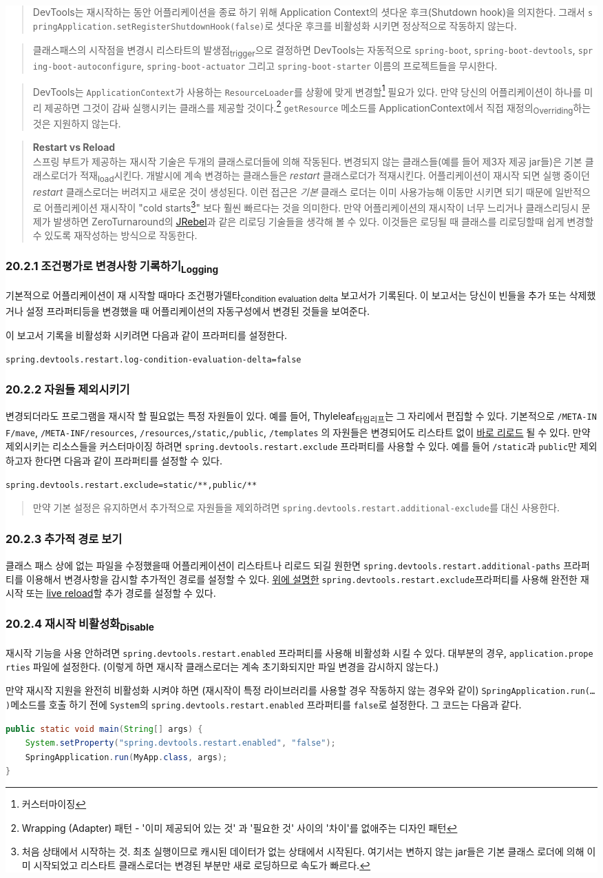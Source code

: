 >DevTools는 재시작하는 동안 어플리케이션을 종료 하기 위해 Application Context의 셧다운 후크(Shutdown hook)을 의지한다. 그래서 `springApplication.setRegisterShutdownHook(false)`로 셧다운 후크를 비활성화 시키면 정상적으로 작동하지 않는다.

>클래스패스의 시작점을 변경시 리스타트의 발생점<sub>trigger</sub>으로 결정하면 DevTools는 자동적으로 `spring-boot`, `spring-boot-devtools`, `spring-boot-autoconfigure`, `spring-boot-actuator` 그리고 `spring-boot-starter` 이름의 프로젝트들을 무시한다.

>DevTools는 `ApplicationContext`가 사용하는 `ResourceLoader`를 상황에 맞게 변경할[^9] 필요가 있다. 만약 당신의 어플리케이션이 하나를 미리 제공하면 그것이 감싸 실행시키는 클래스를 제공할 것이다.[^10] `getResource` 메소드를 ApplicationContext에서 직접 재정의<sub>Overriding</sub>하는 것은 지원하지 않는다.

><span id="restart_reload"><strong>Restart vs Reload</strong></span><br>
스프링 부트가 제공하는 재시작 기술은 두개의 클래스로더들에 의해 작동된다. 변경되지 않는 클래스들(예를 들어 제3자 제공 jar들)은 기본 클래스로더가 적재<sub>load</sub>시킨다. 개발시에 계속 변경하는 클래스들은 *restart* 클래스로더가 적재시킨다. 어플리케이션이 재시작 되면 실행 중이던 *restart* 클래스로더는 버려지고 새로운 것이 생성된다. 이런 접근은 *기본* 클래스 로더는 이미 사용가능해 이동만 시키면 되기 때문에 일반적으로 어플리케이션 재시작이 "cold starts[^11]" 보다 훨씬 빠르다는 것을 의미한다. 만약 어플리케이션의 재시작이 너무 느리거나 클래스리딩시 문제가 발생하면 ZeroTurnaround의 [JRebel](https://zeroturnaround.com/software/jrebel/)과 같은 리로딩 기술들을 생각해 볼 수 있다. 이것들은 로딩될 때 클래스를 리로딩할때 쉽게 변경할 수 있도록 재작성하는 방식으로 작동한다.

### 20.2.1 조건평가로 변경사항 기록하기<sub>Logging</sub>
기본적으로 어플리케이션이 재 시작할 때마다  조건평가델타<sub>condition evaluation delta</sub> 보고서가 기록된다. 이 보고서는 당신이 빈들을 추가 또는 삭제했거나 설정 프라퍼티등을 변경했을 때 어플리케이션의 자동구성에서 변경된 것들을 보여준다. 

이 보고서 기록을 비활성화 시키려면 다음과 같이 프라퍼티를 설정한다.
```
spring.devtools.restart.log-condition-evaluation-delta=false
```

### 20.2.2 자원들 제외시키기
변경되더라도 프로그램을 재시작 할 필요없는 특정 자원들이 있다. 예를 들어, Thyleleaf<sub>타임리프</sub>는 그 자리에서 편집할 수 있다. 기본적으로 `/META-INF/mave`, `/META-INF/resources`, `/resources`,`/static`,`/public`, `/templates` 의 자원들은 변경되어도 리스타트 없이 [바로 리로드](#heading-203-livereload) 될 수 있다. 만약 제외시키는 리소스들을 커스터마이징 하려면 `spring.devtools.restart.exclude` 프라퍼티를 사용할 수 있다. 예를 들어 `/static`과 `public`만 제외하고자 한다면 다음과 같이 프라퍼티를 설정할 수 있다.
```
spring.devtools.restart.exclude=static/**,public/**
```
>만약 기본 설정은 유지하면서 추가적으로 자원들을 제외하려면 `spring.devtools.restart.additional-exclude`를 대신 사용한다.

### 20.2.3 추가적 경로 보기
클래스 패스 상에 없는 파일을 수정했을때 어플리케이션이 리스타트나 리로드 되길 원한면 `spring.devtools.restart.additional-paths` 프라퍼티를 이용해서 변경사항을 감시할 추가적인 경로를 설정할 수 있다. [위에 설명한](#heading-2022-자원들-제외시키기) `spring.devtools.restart.exclude`프라퍼티를 사용해 완전한 재시작 또는 [live reload](#heading-203-livereload)할 추가 경로를 설정할 수 있다.

### 20.2.4 재시작 비활성화<sub>Disable</sub>
재시작 기능을 사용 안하려면 `spring.devtools.restart.enabled` 프라퍼티를 사용해 비활성화 시킬 수 있다. 대부분의 경우, `application.properties` 파일에 설정한다. (이렇게 하면 재시작 클래스로더는 계속 초기화되지만 파일 변경을 감시하지 않는다.)

만약 재시작 지원을 완전히 비활성화 시켜야 하면 (재시작이 특정 라이브러리를 사용할 경우 작동하지 않는 경우와 같이) `SpringApplication.run(…​)`메소드를 호출 하기 전에 `System`의 `spring.devtools.restart.enabled` 프라퍼티를 `false`로 설정한다. 그 코드는 다음과 같다.

```java
public static void main(String[] args) {
	System.setProperty("spring.devtools.restart.enabled", "false");
	SpringApplication.run(MyApp.class, args);
}
```


[^1]: Bills Of Material(BOM)은 자재 명세서로 어떤 재품을 구성하는 부속 명세서를 말한다. 여기에서는 starter jar내에 포함된 라이브러리들 목록을 말한다.
[^2]: Shade 플러그인은 uber-jar를 이용해 아티팩트를 패키징한다.
[^3]: 의존관계전이 (transitive dependencies)는 설정된 의존라이브러리가 의존하는 라이브러리를 같이 받아오는 것을 말한다.
[^4]: 메이븐 group 으로 프로젝트를 만드는 그룹(회사, 단체)를 말한다. 여기서는 스프링 부트를 만드는 곳을 말한다.
[^5]: 인메모리 데이터베이스(In-memory Database)는 데이터 스토리지의 메인 메모리에 설치되어 운영되는 방식의 데이터베이스 관리 시스템이다. [위키백과참조](https://ko.wikipedia.org/wiki/%EC%9D%B8%EB%A9%94%EB%AA%A8%EB%A6%AC_%EB%8D%B0%EC%9D%B4%ED%84%B0%EB%B2%A0%EC%9D%B4%EC%8A%A4)
[^6]: Auto-configuration is non-invasive.
[^7]: 분해된 형태. 원문은 Exploded form 인데 jar나 war로 압축되있는 어플리케이션을 실행시에는 압축을 풀어서 실행시키는 것을 말한다.
[^8]: 실행 중인 상태에서 변경사항 적용
[^9]: 커스터마이징
[^10]: Wrapping (Adapter) 패턴 - '이미 제공되어 있는 것' 과 '필요한 것' 사이의 '차이'를 없애주는 디자인 패턴
[^11]: 처음 상태에서 시작하는 것. 최초 실행이므로 캐시된 데이터가 없는 상태에서 시작된다. 여기서는 변하지 않는 jar들은 기본 클래스 로더에 의해 이미 시작되었고 리스타트 클래스로더는 변경된 부분만 새로 로딩하므로 속도가 빠르다.
[^12]: opt-in 사용자가 동의하면 실행할 수 있는 것을 말한다. 기능은 있으되 기본은 아니고 사용자가 동의해야 사용할 수 있는 것.